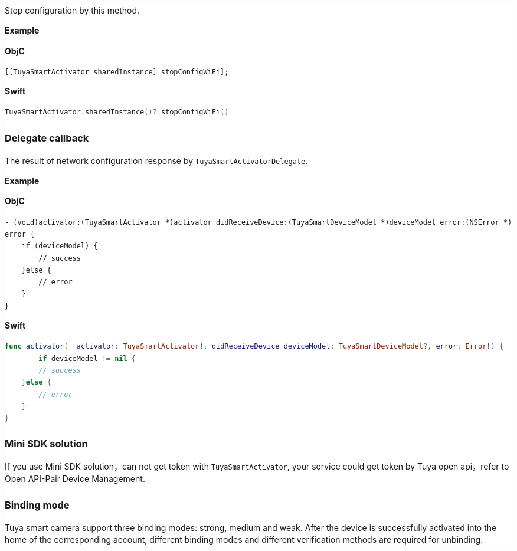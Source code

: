 Stop configuration by this method.

**Example**

__ObjC__

```objc
[[TuyaSmartActivator sharedInstance] stopConfigWiFi];
```

__Swift__

```swift
TuyaSmartActivator.sharedInstance()?.stopConfigWiFi()
```

### Delegate callback

The result of network configuration response by `TuyaSmartActivatorDelegate`.

**Example**

__ObjC__

```objc
- (void)activator:(TuyaSmartActivator *)activator didReceiveDevice:(TuyaSmartDeviceModel *)deviceModel error:(NSError *)error {
  	if (deviceModel) {
      	// success
    }else {
      	// error
    }
}
```

__Swift__

```swift
func activator(_ activator: TuyaSmartActivator!, didReceiveDevice deviceModel: TuyaSmartDeviceModel?, error: Error!) {
		if deviceModel != nil {
      	// success
    }else {
      	// error
    }
}
```

### Mini SDK  solution

If you use Mini SDK solution，can not get token with `TuyaSmartActivator`, your service could get token by Tuya open api，refer to [Open API-Pair Device Management](https://docs.tuya.com/en/iot/open-api/api-list/api/paring-management).

### Binding mode

Tuya smart camera support three binding modes: strong, medium and weak. After the device is successfully activated into the home of the corresponding account, different binding modes and different verification methods are required for unbinding.
